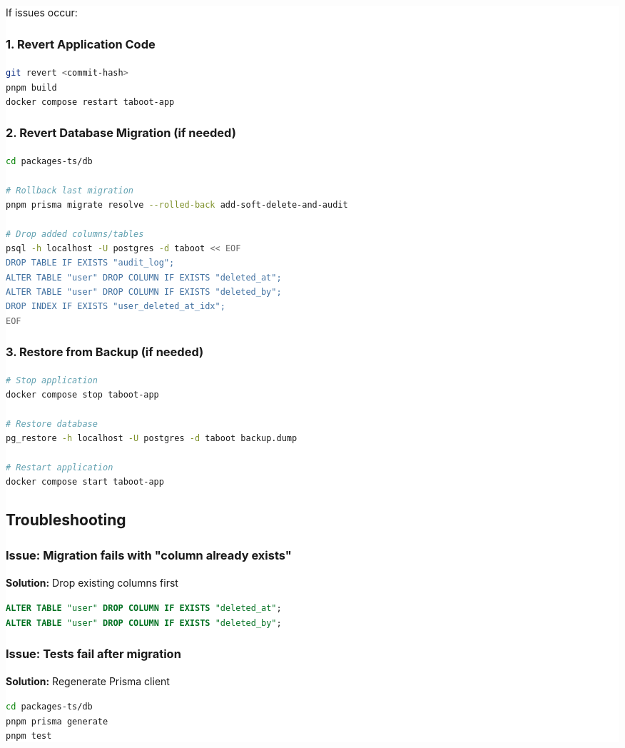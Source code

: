 If issues occur:

### 1. Revert Application Code
```bash
git revert <commit-hash>
pnpm build
docker compose restart taboot-app
```

### 2. Revert Database Migration (if needed)
```bash
cd packages-ts/db

# Rollback last migration
pnpm prisma migrate resolve --rolled-back add-soft-delete-and-audit

# Drop added columns/tables
psql -h localhost -U postgres -d taboot << EOF
DROP TABLE IF EXISTS "audit_log";
ALTER TABLE "user" DROP COLUMN IF EXISTS "deleted_at";
ALTER TABLE "user" DROP COLUMN IF EXISTS "deleted_by";
DROP INDEX IF EXISTS "user_deleted_at_idx";
EOF
```

### 3. Restore from Backup (if needed)
```bash
# Stop application
docker compose stop taboot-app

# Restore database
pg_restore -h localhost -U postgres -d taboot backup.dump

# Restart application
docker compose start taboot-app
```

## Troubleshooting

### Issue: Migration fails with "column already exists"

**Solution:** Drop existing columns first
```sql
ALTER TABLE "user" DROP COLUMN IF EXISTS "deleted_at";
ALTER TABLE "user" DROP COLUMN IF EXISTS "deleted_by";
```

### Issue: Tests fail after migration

**Solution:** Regenerate Prisma client
```bash
cd packages-ts/db
pnpm prisma generate
pnpm test
```
